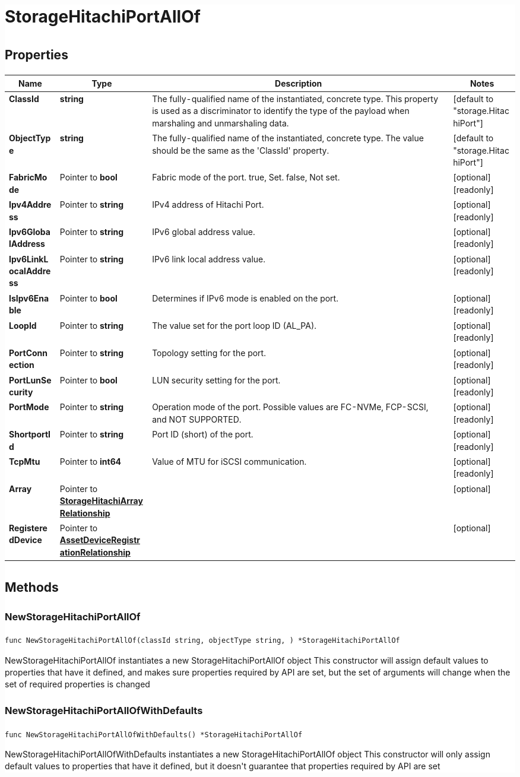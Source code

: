 # StorageHitachiPortAllOf

## Properties

Name | Type | Description | Notes
------------ | ------------- | ------------- | -------------
**ClassId** | **string** | The fully-qualified name of the instantiated, concrete type. This property is used as a discriminator to identify the type of the payload when marshaling and unmarshaling data. | [default to "storage.HitachiPort"]
**ObjectType** | **string** | The fully-qualified name of the instantiated, concrete type. The value should be the same as the &#39;ClassId&#39; property. | [default to "storage.HitachiPort"]
**FabricMode** | Pointer to **bool** | Fabric mode of the port. true, Set. false, Not set. | [optional] [readonly] 
**Ipv4Address** | Pointer to **string** | IPv4 address of Hitachi Port. | [optional] [readonly] 
**Ipv6GlobalAddress** | Pointer to **string** | IPv6 global address value. | [optional] [readonly] 
**Ipv6LinkLocalAddress** | Pointer to **string** | IPv6 link local address value. | [optional] [readonly] 
**IsIpv6Enable** | Pointer to **bool** | Determines if IPv6 mode is enabled on the port. | [optional] [readonly] 
**LoopId** | Pointer to **string** | The value set for the port loop ID (AL_PA). | [optional] [readonly] 
**PortConnection** | Pointer to **string** | Topology setting for the port. | [optional] [readonly] 
**PortLunSecurity** | Pointer to **bool** | LUN security setting for the port. | [optional] [readonly] 
**PortMode** | Pointer to **string** | Operation mode of the port. Possible values are FC-NVMe, FCP-SCSI, and NOT SUPPORTED. | [optional] [readonly] 
**ShortportId** | Pointer to **string** | Port ID (short) of the port. | [optional] [readonly] 
**TcpMtu** | Pointer to **int64** | Value of MTU for iSCSI communication. | [optional] [readonly] 
**Array** | Pointer to [**StorageHitachiArrayRelationship**](storage.HitachiArray.Relationship.md) |  | [optional] 
**RegisteredDevice** | Pointer to [**AssetDeviceRegistrationRelationship**](asset.DeviceRegistration.Relationship.md) |  | [optional] 

## Methods

### NewStorageHitachiPortAllOf

`func NewStorageHitachiPortAllOf(classId string, objectType string, ) *StorageHitachiPortAllOf`

NewStorageHitachiPortAllOf instantiates a new StorageHitachiPortAllOf object
This constructor will assign default values to properties that have it defined,
and makes sure properties required by API are set, but the set of arguments
will change when the set of required properties is changed

### NewStorageHitachiPortAllOfWithDefaults

`func NewStorageHitachiPortAllOfWithDefaults() *StorageHitachiPortAllOf`

NewStorageHitachiPortAllOfWithDefaults instantiates a new StorageHitachiPortAllOf object
This constructor will only assign default values to properties that have it defined,
but it doesn't guarantee that properties required by API are set
